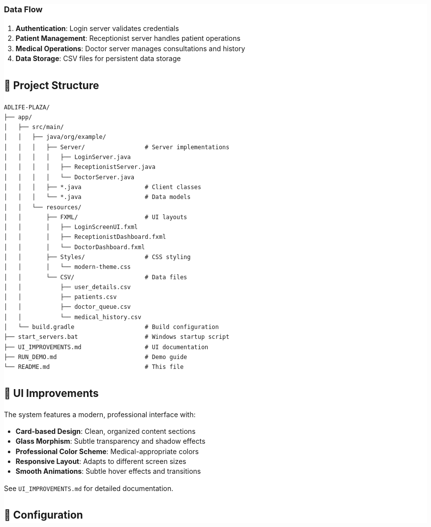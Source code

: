 ### Data Flow
1. **Authentication**: Login server validates credentials
2. **Patient Management**: Receptionist server handles patient operations
3. **Medical Operations**: Doctor server manages consultations and history
4. **Data Storage**: CSV files for persistent data storage

## 📁 Project Structure

```
ADLIFE-PLAZA/
├── app/
│   ├── src/main/
│   │   ├── java/org/example/
│   │   │   ├── Server/                 # Server implementations
│   │   │   │   ├── LoginServer.java
│   │   │   │   ├── ReceptionistServer.java
│   │   │   │   └── DoctorServer.java
│   │   │   ├── *.java                  # Client classes
│   │   │   └── *.java                  # Data models
│   │   └── resources/
│   │       ├── FXML/                   # UI layouts
│   │       │   ├── LoginScreenUI.fxml
│   │       │   ├── ReceptionistDashboard.fxml
│   │       │   └── DoctorDashboard.fxml
│   │       ├── Styles/                 # CSS styling
│   │       │   └── modern-theme.css
│   │       └── CSV/                    # Data files
│   │           ├── user_details.csv
│   │           ├── patients.csv
│   │           ├── doctor_queue.csv
│   │           └── medical_history.csv
│   └── build.gradle                    # Build configuration
├── start_servers.bat                   # Windows startup script
├── UI_IMPROVEMENTS.md                  # UI documentation
├── RUN_DEMO.md                         # Demo guide
└── README.md                           # This file
```

## 🎨 UI Improvements

The system features a modern, professional interface with:

- **Card-based Design**: Clean, organized content sections
- **Glass Morphism**: Subtle transparency and shadow effects
- **Professional Color Scheme**: Medical-appropriate colors
- **Responsive Layout**: Adapts to different screen sizes
- **Smooth Animations**: Subtle hover effects and transitions

See `UI_IMPROVEMENTS.md` for detailed documentation.

## 🔧 Configuration
